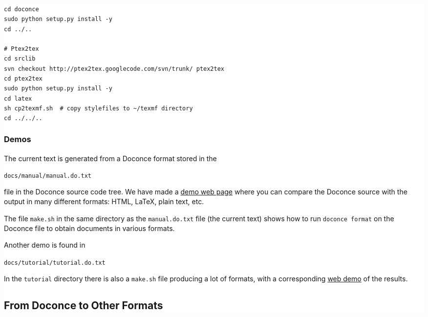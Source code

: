 ~~~~~~~~~~~~~~~~~~~~~~~~~~~~~~~~~~~~~~~~~~~~~~~~~~~~~~~~~~~~~~~
cd doconce
sudo python setup.py install -y
cd ../..

# Ptex2tex
cd srclib
svn checkout http://ptex2tex.googlecode.com/svn/trunk/ ptex2tex
cd ptex2tex
sudo python setup.py install -y
cd latex
sh cp2texmf.sh  # copy stylefiles to ~/texmf directory
cd ../../..
~~~~~~~~~~~~~~~~~~~~~~~~~~~~~~~~~~~~~~~~~~~~~~~~~~~~~~~~~~~~~~~















### Demos


The current text is generated from a Doconce format stored in the

~~~~~~~~~~~~~~~~~~~~~~~~~~~~~~~~~~~~~~~~~~~~~~~~~~~~~~~~{.Bash}
docs/manual/manual.do.txt
~~~~~~~~~~~~~~~~~~~~~~~~~~~~~~~~~~~~~~~~~~~~~~~~~~~~~~~~~~~~~~~

file in the Doconce source code tree. We have made a
[demo web page](https://doconce.googlecode.com/hg/doc/demos/manual/index.html)
where you can compare the Doconce source with the output in many
different formats: HTML, LaTeX, plain text, etc.

The file `make.sh` in the same directory as the `manual.do.txt` file
(the current text) shows how to run `doconce format` on the
Doconce file to obtain documents in various formats.

Another demo is found in

~~~~~~~~~~~~~~~~~~~~~~~~~~~~~~~~~~~~~~~~~~~~~~~~~~~~~~~~{.Bash}
docs/tutorial/tutorial.do.txt
~~~~~~~~~~~~~~~~~~~~~~~~~~~~~~~~~~~~~~~~~~~~~~~~~~~~~~~~~~~~~~~

In the `tutorial` directory there is also a `make.sh` file producing a
lot of formats, with a corresponding
[web demo](https://doconce.googlecode.com/hg/doc/demos/tutorial/index.html)
of the results.




## From Doconce to Other Formats

